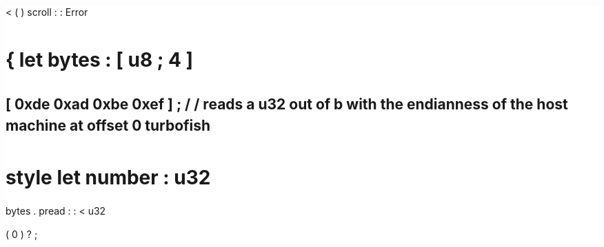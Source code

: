 <
(
)
scroll
:
:
Error
>
{
let
bytes
:
[
u8
;
4
]
=
[
0xde
0xad
0xbe
0xef
]
;
/
/
reads
a
u32
out
of
b
with
the
endianness
of
the
host
machine
at
offset
0
turbofish
-
style
let
number
:
u32
=
bytes
.
pread
:
:
<
u32
>
(
0
)
?
;